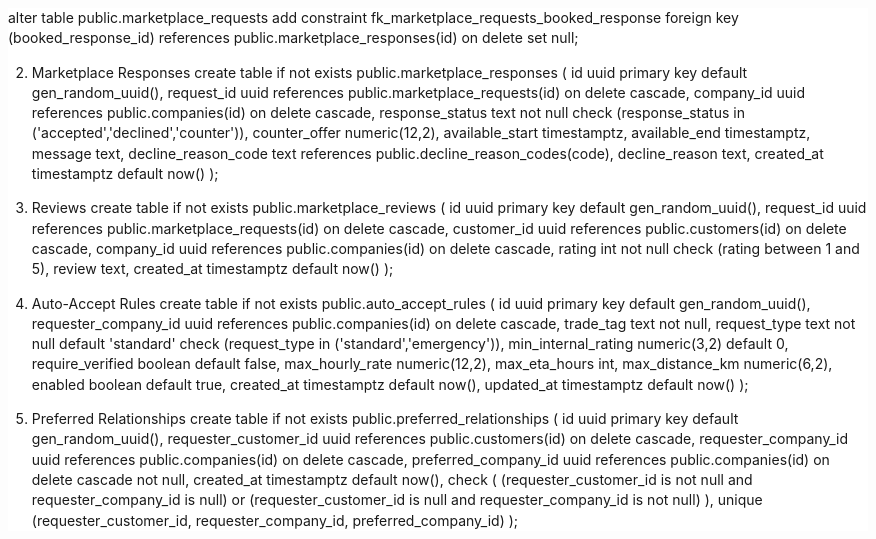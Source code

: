 alter table public.marketplace_requests
  add constraint fk_marketplace_requests_booked_response
  foreign key (booked_response_id)
  references public.marketplace_responses(id)
  on delete set null;

2. Marketplace Responses
create table if not exists public.marketplace_responses (
  id uuid primary key default gen_random_uuid(),
  request_id uuid references public.marketplace_requests(id) on delete cascade,
  company_id uuid references public.companies(id) on delete cascade,
  response_status text not null
    check (response_status in ('accepted','declined','counter')),
  counter_offer numeric(12,2),
  available_start timestamptz,
  available_end timestamptz,
  message text,
  decline_reason_code text references public.decline_reason_codes(code),
  decline_reason text,
  created_at timestamptz default now()
);

3. Reviews
create table if not exists public.marketplace_reviews (
  id uuid primary key default gen_random_uuid(),
  request_id uuid references public.marketplace_requests(id) on delete cascade,
  customer_id uuid references public.customers(id) on delete cascade,
  company_id uuid references public.companies(id) on delete cascade,
  rating int not null check (rating between 1 and 5),
  review text,
  created_at timestamptz default now()
);

4. Auto-Accept Rules
create table if not exists public.auto_accept_rules (
  id uuid primary key default gen_random_uuid(),
  requester_company_id uuid references public.companies(id) on delete cascade,
  trade_tag text not null,
  request_type text not null default 'standard'
    check (request_type in ('standard','emergency')),
  min_internal_rating numeric(3,2) default 0,
  require_verified boolean default false,
  max_hourly_rate numeric(12,2),
  max_eta_hours int,
  max_distance_km numeric(6,2),
  enabled boolean default true,
  created_at timestamptz default now(),
  updated_at timestamptz default now()
);

5. Preferred Relationships
create table if not exists public.preferred_relationships (
  id uuid primary key default gen_random_uuid(),
  requester_customer_id uuid references public.customers(id) on delete cascade,
  requester_company_id uuid references public.companies(id) on delete cascade,
  preferred_company_id uuid references public.companies(id) on delete cascade not null,
  created_at timestamptz default now(),
  check (
    (requester_customer_id is not null and requester_company_id is null)
    or
    (requester_customer_id is null and requester_company_id is not null)
  ),
  unique (requester_customer_id, requester_company_id, preferred_company_id)
);
